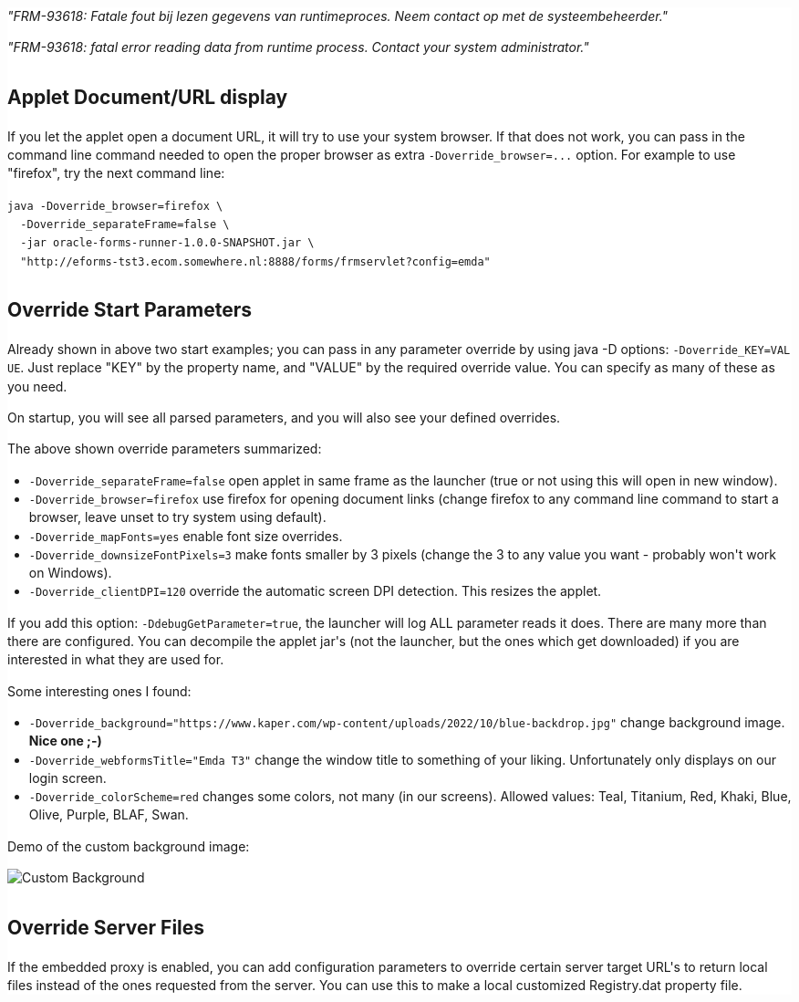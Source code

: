 _"FRM-93618: Fatale fout bij lezen gegevens van runtimeproces. Neem contact op met de systeembeheerder."_

_"FRM-93618: fatal error reading data from runtime process. Contact your system administrator."_

## Applet Document/URL display

If you let the applet open a document URL, it will try to use your system browser. If that does not work, you can pass in the command line command
needed to open the proper browser as extra ```-Doverride_browser=...``` option. For example to use "firefox", try the next command line:

```
java -Doverride_browser=firefox \
  -Doverride_separateFrame=false \
  -jar oracle-forms-runner-1.0.0-SNAPSHOT.jar \
  "http://eforms-tst3.ecom.somewhere.nl:8888/forms/frmservlet?config=emda"
```

## Override Start Parameters

Already shown in above two start examples; you can pass in any parameter override by using java -D options:
```-Doverride_KEY=VALUE```. Just replace "KEY" by the property name, and "VALUE" by the required override value.
You can specify as many of these as you need.

On startup, you will see all parsed parameters, and you will also see your defined overrides.

The above shown override parameters summarized:

- ```-Doverride_separateFrame=false``` open applet in same frame as the launcher (true or not using this will open in new window).
- ```-Doverride_browser=firefox``` use firefox for opening document links (change firefox to any command line command to start a browser, leave unset to try system using default).
- ```-Doverride_mapFonts=yes``` enable font size overrides.
- ```-Doverride_downsizeFontPixels=3``` make fonts smaller by 3 pixels (change the 3 to any value you want - probably won't work on Windows).
- ```-Doverride_clientDPI=120``` override the automatic screen DPI detection. This resizes the applet. 

If you add this option: ```-DdebugGetParameter=true```, the launcher will log ALL parameter reads it does.
There are many more than there are configured. You can decompile the applet jar's (not the launcher, but the ones which get
downloaded) if you are interested in what they are used for.

Some interesting ones I found:

- ```-Doverride_background="https://www.kaper.com/wp-content/uploads/2022/10/blue-backdrop.jpg"``` change background image. __Nice one ;-)__
- ```-Doverride_webformsTitle="Emda T3"``` change the window title to something of your liking. Unfortunately only displays on our login screen.
- ```-Doverride_colorScheme=red``` changes some colors, not many (in our screens). Allowed values: Teal, Titanium, Red, Khaki, Blue, Olive, Purple, BLAF, Swan.

Demo of the custom background image:

![Custom Background](screenshot-custom-background.png "Custom Background")

## Override Server Files

If the embedded proxy is enabled, you can add configuration parameters to override certain server target URL's to return local
files instead of the ones requested from the server. You can use this to make a local customized Registry.dat property file.
```